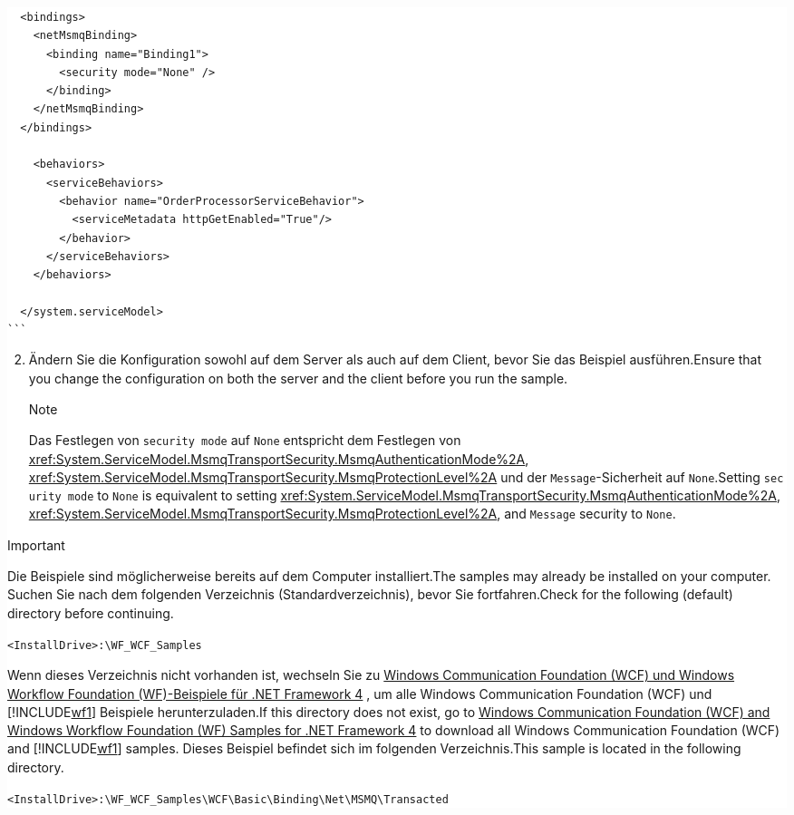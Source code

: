       <bindings>
        <netMsmqBinding>
          <binding name="Binding1">
            <security mode="None" />
          </binding>
        </netMsmqBinding>
      </bindings>

        <behaviors>
          <serviceBehaviors>
            <behavior name="OrderProcessorServiceBehavior">
              <serviceMetadata httpGetEnabled="True"/>
            </behavior>
          </serviceBehaviors>
        </behaviors>

      </system.serviceModel>
    ```

2. <span data-ttu-id="e5875-161">Ändern Sie die Konfiguration sowohl auf dem Server als auch auf dem Client, bevor Sie das Beispiel ausführen.</span><span class="sxs-lookup"><span data-stu-id="e5875-161">Ensure that you change the configuration on both the server and the client before you run the sample.</span></span>

    > [!NOTE]
    > <span data-ttu-id="e5875-162">Das Festlegen von `security mode` auf `None` entspricht dem Festlegen von <xref:System.ServiceModel.MsmqTransportSecurity.MsmqAuthenticationMode%2A>, <xref:System.ServiceModel.MsmqTransportSecurity.MsmqProtectionLevel%2A> und der `Message`-Sicherheit auf `None`.</span><span class="sxs-lookup"><span data-stu-id="e5875-162">Setting `security mode` to `None` is equivalent to setting <xref:System.ServiceModel.MsmqTransportSecurity.MsmqAuthenticationMode%2A>, <xref:System.ServiceModel.MsmqTransportSecurity.MsmqProtectionLevel%2A>, and `Message` security to `None`.</span></span>

> [!IMPORTANT]
> <span data-ttu-id="e5875-163">Die Beispiele sind möglicherweise bereits auf dem Computer installiert.</span><span class="sxs-lookup"><span data-stu-id="e5875-163">The samples may already be installed on your computer.</span></span> <span data-ttu-id="e5875-164">Suchen Sie nach dem folgenden Verzeichnis (Standardverzeichnis), bevor Sie fortfahren.</span><span class="sxs-lookup"><span data-stu-id="e5875-164">Check for the following (default) directory before continuing.</span></span>
>
> `<InstallDrive>:\WF_WCF_Samples`
>
> <span data-ttu-id="e5875-165">Wenn dieses Verzeichnis nicht vorhanden ist, wechseln Sie zu [Windows Communication Foundation (WCF) und Windows Workflow Foundation (WF)-Beispiele für .NET Framework 4](https://www.microsoft.com/download/details.aspx?id=21459) , um alle Windows Communication Foundation (WCF) und [!INCLUDE[wf1](../../../../includes/wf1-md.md)] Beispiele herunterzuladen.</span><span class="sxs-lookup"><span data-stu-id="e5875-165">If this directory does not exist, go to [Windows Communication Foundation (WCF) and Windows Workflow Foundation (WF) Samples for .NET Framework 4](https://www.microsoft.com/download/details.aspx?id=21459) to download all Windows Communication Foundation (WCF) and [!INCLUDE[wf1](../../../../includes/wf1-md.md)] samples.</span></span> <span data-ttu-id="e5875-166">Dieses Beispiel befindet sich im folgenden Verzeichnis.</span><span class="sxs-lookup"><span data-stu-id="e5875-166">This sample is located in the following directory.</span></span>
>
> `<InstallDrive>:\WF_WCF_Samples\WCF\Basic\Binding\Net\MSMQ\Transacted`
